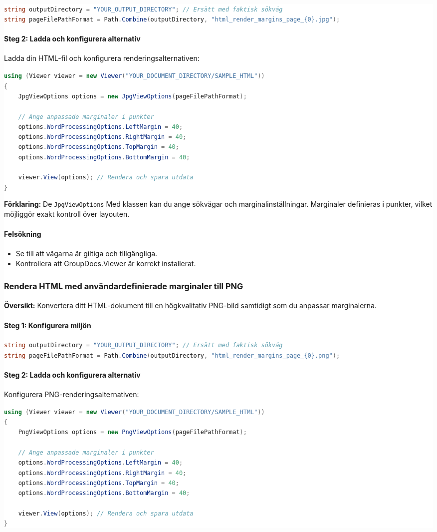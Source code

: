 ```csharp
string outputDirectory = "YOUR_OUTPUT_DIRECTORY"; // Ersätt med faktisk sökväg
string pageFilePathFormat = Path.Combine(outputDirectory, "html_render_margins_page_{0}.jpg");
```

#### Steg 2: Ladda och konfigurera alternativ

Ladda din HTML-fil och konfigurera renderingsalternativen:

```csharp
using (Viewer viewer = new Viewer("YOUR_DOCUMENT_DIRECTORY/SAMPLE_HTML"))
{
    JpgViewOptions options = new JpgViewOptions(pageFilePathFormat);

    // Ange anpassade marginaler i punkter
    options.WordProcessingOptions.LeftMargin = 40;
    options.WordProcessingOptions.RightMargin = 40;
    options.WordProcessingOptions.TopMargin = 40;
    options.WordProcessingOptions.BottomMargin = 40;

    viewer.View(options); // Rendera och spara utdata
}
```

**Förklaring:** De `JpgViewOptions` Med klassen kan du ange sökvägar och marginalinställningar. Marginaler definieras i punkter, vilket möjliggör exakt kontroll över layouten.

#### Felsökning

- Se till att vägarna är giltiga och tillgängliga.
- Kontrollera att GroupDocs.Viewer är korrekt installerat.

### Rendera HTML med användardefinierade marginaler till PNG

**Översikt:** Konvertera ditt HTML-dokument till en högkvalitativ PNG-bild samtidigt som du anpassar marginalerna.

#### Steg 1: Konfigurera miljön

```csharp
string outputDirectory = "YOUR_OUTPUT_DIRECTORY"; // Ersätt med faktisk sökväg
string pageFilePathFormat = Path.Combine(outputDirectory, "html_render_margins_page_{0}.png");
```

#### Steg 2: Ladda och konfigurera alternativ

Konfigurera PNG-renderingsalternativen:

```csharp
using (Viewer viewer = new Viewer("YOUR_DOCUMENT_DIRECTORY/SAMPLE_HTML"))
{
    PngViewOptions options = new PngViewOptions(pageFilePathFormat);

    // Ange anpassade marginaler i punkter
    options.WordProcessingOptions.LeftMargin = 40;
    options.WordProcessingOptions.RightMargin = 40;
    options.WordProcessingOptions.TopMargin = 40;
    options.WordProcessingOptions.BottomMargin = 40;

    viewer.View(options); // Rendera och spara utdata
}
```
